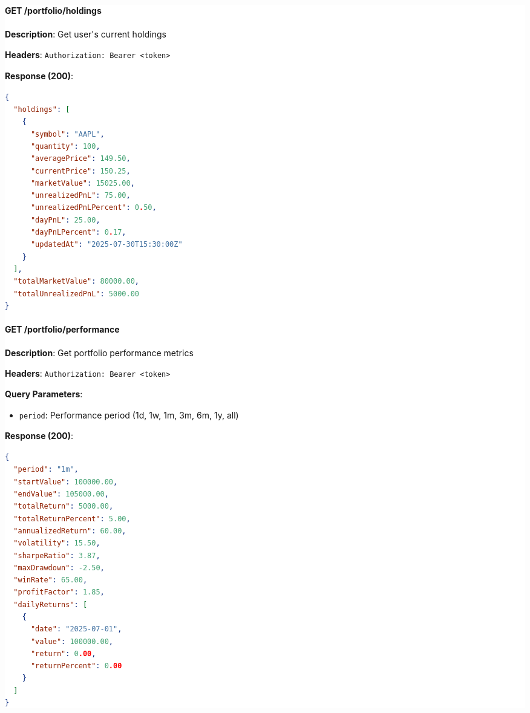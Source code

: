 
#### GET /portfolio/holdings
**Description**: Get user's current holdings

**Headers**: `Authorization: Bearer <token>`

**Response (200)**:
```json
{
  "holdings": [
    {
      "symbol": "AAPL",
      "quantity": 100,
      "averagePrice": 149.50,
      "currentPrice": 150.25,
      "marketValue": 15025.00,
      "unrealizedPnL": 75.00,
      "unrealizedPnLPercent": 0.50,
      "dayPnL": 25.00,
      "dayPnLPercent": 0.17,
      "updatedAt": "2025-07-30T15:30:00Z"
    }
  ],
  "totalMarketValue": 80000.00,
  "totalUnrealizedPnL": 5000.00
}
```

#### GET /portfolio/performance
**Description**: Get portfolio performance metrics

**Headers**: `Authorization: Bearer <token>`

**Query Parameters**:
- `period`: Performance period (1d, 1w, 1m, 3m, 6m, 1y, all)

**Response (200)**:
```json
{
  "period": "1m",
  "startValue": 100000.00,
  "endValue": 105000.00,
  "totalReturn": 5000.00,
  "totalReturnPercent": 5.00,
  "annualizedReturn": 60.00,
  "volatility": 15.50,
  "sharpeRatio": 3.87,
  "maxDrawdown": -2.50,
  "winRate": 65.00,
  "profitFactor": 1.85,
  "dailyReturns": [
    {
      "date": "2025-07-01",
      "value": 100000.00,
      "return": 0.00,
      "returnPercent": 0.00
    }
  ]
}
```
